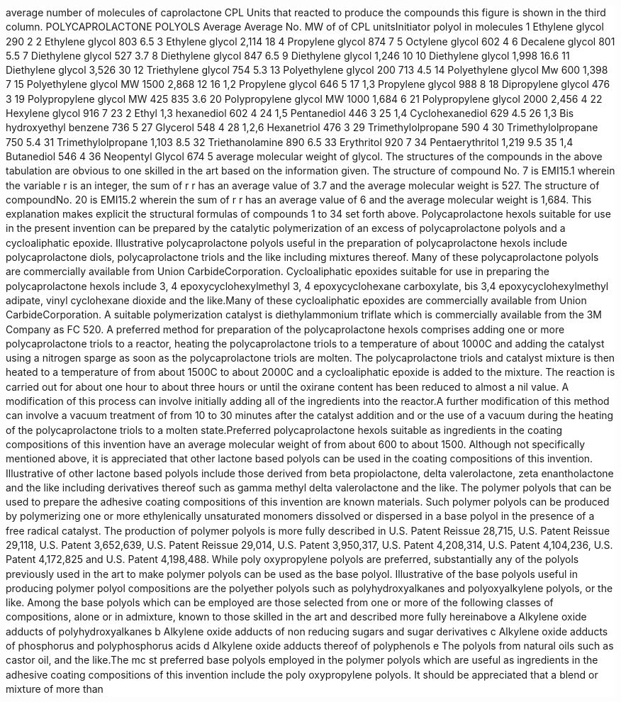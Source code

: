 average number of molecules of caprolactone CPL Units that reacted to produce the compounds this figure is shown in the third column. POLYCAPROLACTONE POLYOLS Average Average No. MW of of CPL unitsInitiator polyol in molecules 1 Ethylene glycol 290 2 2 Ethylene glycol 803 6.5 3 Ethylene glycol 2,114 18 4 Propylene glycol 874 7 5 Octylene glycol 602 4 6 Decalene glycol 801 5.5 7 Diethylene glycol 527 3.7 8 Diethylene glycol 847 6.5 9 Diethylene glycol 1,246 10 10 Diethylene glycol 1,998 16.6 11 Diethylene glycol 3,526 30 12 Triethylene glycol 754 5.3 13 Polyethylene glycol 200 713 4.5 14 Polyethylene glycol Mw 600 1,398 7 15 Polyethylene glycol MW 1500 2,868 12 16 1,2 Propylene glycol 646 5 17 1,3 Propylene glycol 988 8 18 Dipropylene glycol 476 3 19 Polypropylene glycol MW 425 835 3.6 20 Polypropylene glycol MW 1000 1,684 6 21 Polypropylene glycol 2000 2,456 4 22 Hexylene glycol 916 7 23 2 Ethyl 1,3 hexanediol 602 4 24 1,5 Pentanediol 446 3 25 1,4 Cyclohexanediol 629 4.5 26 1,3 Bis hydroxyethyl benzene 736 5 27 Glycerol 548 4 28 1,2,6 Hexanetriol 476 3 29 Trimethylolpropane 590 4 30 Trimethylolpropane 750 5.4 31 Trimethylolpropane 1,103 8.5 32 Triethanolamine 890 6.5 33 Erythritol 920 7 34 Pentaerythritol 1,219 9.5 35 1,4 Butanediol 546 4 36 Neopentyl Glycol 674 5 average molecular weight of glycol. The structures of the compounds in the above tabulation are obvious to one skilled in the art based on the information given. The structure of compound No. 7 is EMI15.1 wherein the variable r is an integer, the sum of r r has an average value of 3.7 and the average molecular weight is 527. The structure of compoundNo. 20 is EMI15.2 wherein the sum of r r has an average value of 6 and the average molecular weight is 1,684. This explanation makes explicit the structural formulas of compounds 1 to 34 set forth above. Polycaprolactone hexols suitable for use in the present invention can be prepared by the catalytic polymerization of an excess of polycaprolactone polyols and a cycloaliphatic epoxide. Illustrative polycaprolactone polyols useful in the preparation of polycaprolactone hexols include polycaprolactone diols, polycaprolactone triols and the like including mixtures thereof. Many of these polycaprolactone polyols are commercially available from Union CarbideCorporation. Cycloaliphatic epoxides suitable for use in preparing the polycaprolactone hexols include 3, 4 epoxycyclohexylmethyl 3, 4 epoxycyclohexane carboxylate, bis 3,4 epoxycyclohexylmethyl adipate, vinyl cyclohexane dioxide and the like.Many of these cycloaliphatic epoxides are commercially available from Union CarbideCorporation. A suitable polymerization catalyst is diethylammonium triflate which is commercially available from the 3M Company as FC 520. A preferred method for preparation of the polycaprolactone hexols comprises adding one or more polycaprolactone triols to a reactor, heating the polycaprolactone triols to a temperature of about 1000C and adding the catalyst using a nitrogen sparge as soon as the polycaprolactone triols are molten. The polycaprolactone triols and catalyst mixture is then heated to a temperature of from about 1500C to about 2000C and a cycloaliphatic epoxide is added to the mixture. The reaction is carried out for about one hour to about three hours or until the oxirane content has been reduced to almost a nil value. A modification of this process can involve initially adding all of the ingredients into the reactor.A further modification of this method can involve a vacuum treatment of from 10 to 30 minutes after the catalyst addition and or the use of a vacuum during the heating of the polycaprolactone triols to a molten state.Preferred polycaprolactone hexols suitable as ingredients in the coating compositions of this invention have an average molecular weight of from about 600 to about 1500. Although not specifically mentioned above, it is appreciated that other lactone based polyols can be used in the coating compositions of this invention. Illustrative of other lactone based polyols include those derived from beta propiolactone, delta valerolactone, zeta enantholactone and the like including derivatives thereof such as gamma methyl delta valerolactone and the like. The polymer polyols that can be used to prepare the adhesive coating compositions of this invention are known materials. Such polymer polyols can be produced by polymerizing one or more ethylenically unsaturated monomers dissolved or dispersed in a base polyol in the presence of a free radical catalyst. The production of polymer polyols is more fully described in U.S. Patent Reissue 28,715, U.S. Patent Reissue 29,118, U.S. Patent 3,652,639, U.S. Patent Reissue 29,014, U.S. Patent 3,950,317, U.S. Patent 4,208,314, U.S. Patent 4,104,236, U.S. Patent 4,172,825 and U.S. Patent 4,198,488. While poly oxypropylene polyols are preferred, substantially any of the polyols previously used in the art to make polymer polyols can be used as the base polyol. Illustrative of the base polyols useful in producing polymer polyol compositions are the polyether polyols such as polyhydroxyalkanes and polyoxyalkylene polyols, or the like. Among the base polyols which can be employed are those selected from one or more of the following classes of compositions, alone or in admixture, known to those skilled in the art and described more fully hereinabove a Alkylene oxide adducts of polyhydroxyalkanes b Alkylene oxide adducts of non reducing sugars and sugar derivatives c Alkylene oxide adducts of phosphorus and polyphosphorus acids d Alkylene oxide adducts thereof of polyphenols e The polyols from natural oils such as castor oil, and the like.The mc st preferred base polyols employed in the polymer polyols which are useful as ingredients in the adhesive coating compositions of this invention include the poly oxypropylene polyols. It should be appreciated that a blend or mixture of more than